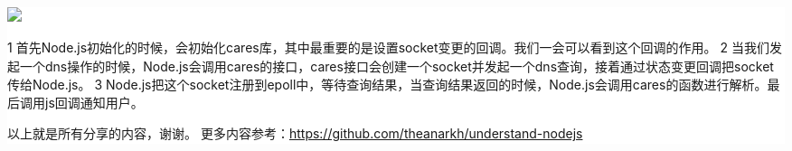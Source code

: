 ![](https://img-blog.csdnimg.cn/20210526035052552.png?x-oss-process=image/watermark,type_ZmFuZ3poZW5naGVpdGk,shadow_10,text_aHR0cHM6Ly9ibG9nLmNzZG4ubmV0L1RIRUFOQVJLSA==,size_16,color_FFFFFF,t_70)

1 首先Node.js初始化的时候，会初始化cares库，其中最重要的是设置socket变更的回调。我们一会可以看到这个回调的作用。
2 当我们发起一个dns操作的时候，Node.js会调用cares的接口，cares接口会创建一个socket并发起一个dns查询，接着通过状态变更回调把socket传给Node.js。
3  Node.js把这个socket注册到epoll中，等待查询结果，当查询结果返回的时候，Node.js会调用cares的函数进行解析。最后调用js回调通知用户。

以上就是所有分享的内容，谢谢。
更多内容参考：https://github.com/theanarkh/understand-nodejs​
